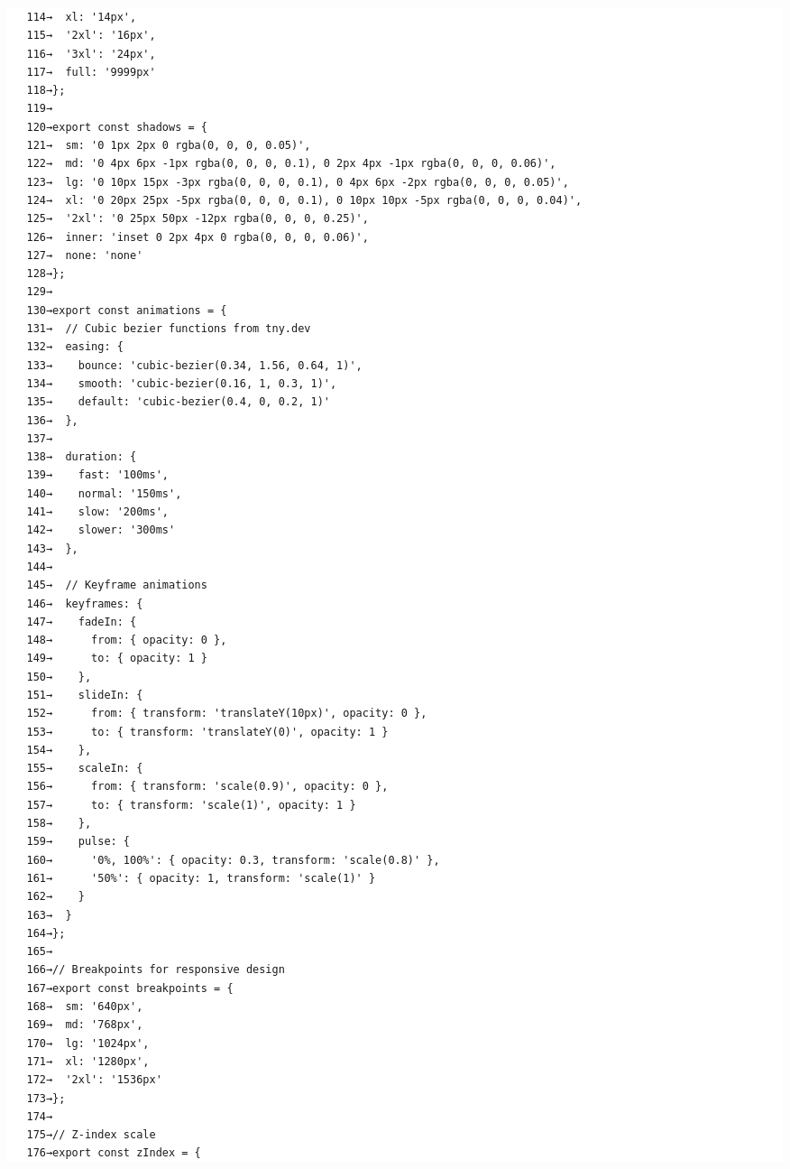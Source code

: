 ```
   114→  xl: '14px',
   115→  '2xl': '16px',
   116→  '3xl': '24px',
   117→  full: '9999px'
   118→};
   119→
   120→export const shadows = {
   121→  sm: '0 1px 2px 0 rgba(0, 0, 0, 0.05)',
   122→  md: '0 4px 6px -1px rgba(0, 0, 0, 0.1), 0 2px 4px -1px rgba(0, 0, 0, 0.06)',
   123→  lg: '0 10px 15px -3px rgba(0, 0, 0, 0.1), 0 4px 6px -2px rgba(0, 0, 0, 0.05)',
   124→  xl: '0 20px 25px -5px rgba(0, 0, 0, 0.1), 0 10px 10px -5px rgba(0, 0, 0, 0.04)',
   125→  '2xl': '0 25px 50px -12px rgba(0, 0, 0, 0.25)',
   126→  inner: 'inset 0 2px 4px 0 rgba(0, 0, 0, 0.06)',
   127→  none: 'none'
   128→};
   129→
   130→export const animations = {
   131→  // Cubic bezier functions from tny.dev
   132→  easing: {
   133→    bounce: 'cubic-bezier(0.34, 1.56, 0.64, 1)',
   134→    smooth: 'cubic-bezier(0.16, 1, 0.3, 1)',
   135→    default: 'cubic-bezier(0.4, 0, 0.2, 1)'
   136→  },
   137→  
   138→  duration: {
   139→    fast: '100ms',
   140→    normal: '150ms',
   141→    slow: '200ms',
   142→    slower: '300ms'
   143→  },
   144→  
   145→  // Keyframe animations
   146→  keyframes: {
   147→    fadeIn: {
   148→      from: { opacity: 0 },
   149→      to: { opacity: 1 }
   150→    },
   151→    slideIn: {
   152→      from: { transform: 'translateY(10px)', opacity: 0 },
   153→      to: { transform: 'translateY(0)', opacity: 1 }
   154→    },
   155→    scaleIn: {
   156→      from: { transform: 'scale(0.9)', opacity: 0 },
   157→      to: { transform: 'scale(1)', opacity: 1 }
   158→    },
   159→    pulse: {
   160→      '0%, 100%': { opacity: 0.3, transform: 'scale(0.8)' },
   161→      '50%': { opacity: 1, transform: 'scale(1)' }
   162→    }
   163→  }
   164→};
   165→
   166→// Breakpoints for responsive design
   167→export const breakpoints = {
   168→  sm: '640px',
   169→  md: '768px',
   170→  lg: '1024px',
   171→  xl: '1280px',
   172→  '2xl': '1536px'
   173→};
   174→
   175→// Z-index scale
   176→export const zIndex = {
```
